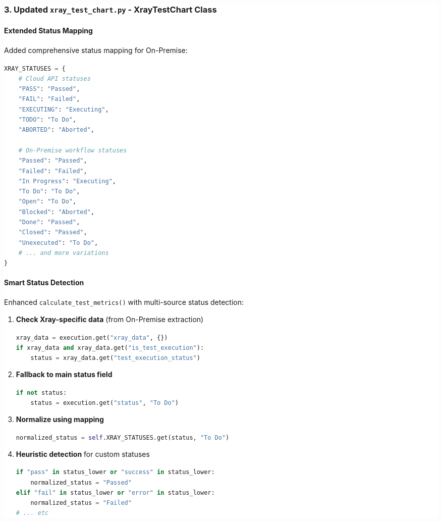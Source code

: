 ### 3. Updated `xray_test_chart.py` - XrayTestChart Class

#### Extended Status Mapping

Added comprehensive status mapping for On-Premise:

```python
XRAY_STATUSES = {
    # Cloud API statuses
    "PASS": "Passed",
    "FAIL": "Failed",
    "EXECUTING": "Executing",
    "TODO": "To Do",
    "ABORTED": "Aborted",

    # On-Premise workflow statuses
    "Passed": "Passed",
    "Failed": "Failed",
    "In Progress": "Executing",
    "To Do": "To Do",
    "Open": "To Do",
    "Blocked": "Aborted",
    "Done": "Passed",
    "Closed": "Passed",
    "Unexecuted": "To Do",
    # ... and more variations
}
```

#### Smart Status Detection

Enhanced `calculate_test_metrics()` with multi-source status detection:

1. **Check Xray-specific data** (from On-Premise extraction)
   ```python
   xray_data = execution.get("xray_data", {})
   if xray_data and xray_data.get("is_test_execution"):
       status = xray_data.get("test_execution_status")
   ```

2. **Fallback to main status field**
   ```python
   if not status:
       status = execution.get("status", "To Do")
   ```

3. **Normalize using mapping**
   ```python
   normalized_status = self.XRAY_STATUSES.get(status, "To Do")
   ```

4. **Heuristic detection** for custom statuses
   ```python
   if "pass" in status_lower or "success" in status_lower:
       normalized_status = "Passed"
   elif "fail" in status_lower or "error" in status_lower:
       normalized_status = "Failed"
   # ... etc
   ```
